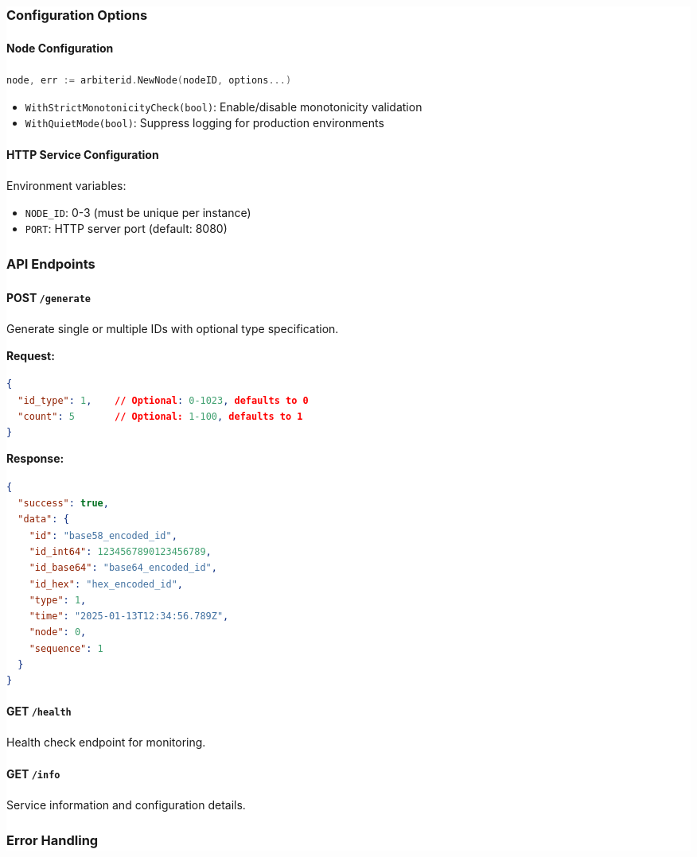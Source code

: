 ### Configuration Options

#### Node Configuration
```go
node, err := arbiterid.NewNode(nodeID, options...)
```

- `WithStrictMonotonicityCheck(bool)`: Enable/disable monotonicity validation
- `WithQuietMode(bool)`: Suppress logging for production environments

#### HTTP Service Configuration
Environment variables:
- `NODE_ID`: 0-3 (must be unique per instance)
- `PORT`: HTTP server port (default: 8080)

### API Endpoints

#### POST `/generate`
Generate single or multiple IDs with optional type specification.

**Request:**
```json
{
  "id_type": 1,    // Optional: 0-1023, defaults to 0
  "count": 5       // Optional: 1-100, defaults to 1
}
```

**Response:**
```json
{
  "success": true,
  "data": {
    "id": "base58_encoded_id",
    "id_int64": 1234567890123456789,
    "id_base64": "base64_encoded_id",
    "id_hex": "hex_encoded_id",
    "type": 1,
    "time": "2025-01-13T12:34:56.789Z",
    "node": 0,
    "sequence": 1
  }
}
```

#### GET `/health`
Health check endpoint for monitoring.

#### GET `/info`
Service information and configuration details.

### Error Handling
